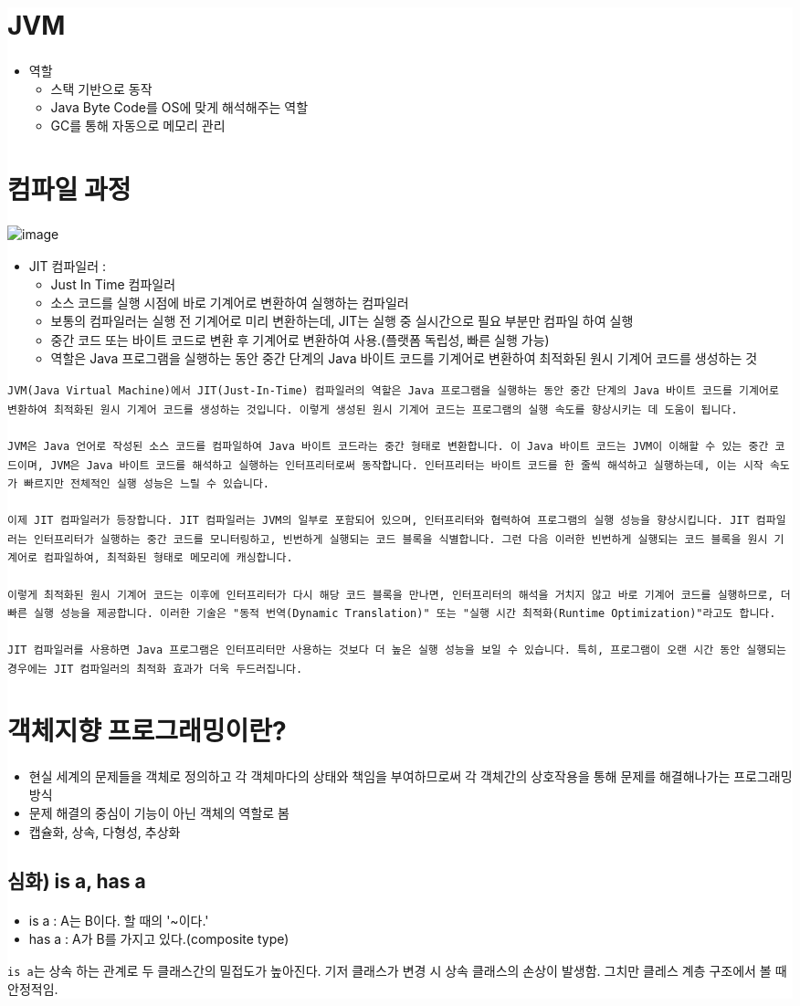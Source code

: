 # JVM

- 역할
  - 스택 기반으로 동작
  - Java Byte Code를 OS에 맞게 해석해주는 역할
  - GC를 통해 자동으로 메모리 관리

# 컴파일 과정

![image](https://github.com/TonyJev93/Study/assets/53864640/4eb5f804-0e43-41e0-9214-4842b00ac4dc)

- JIT 컴파일러 : 
  - Just In Time 컴파일러 
  - 소스 코드를 실행 시점에 바로 기계어로 변환하여 실행하는 컴파일러
  - 보통의 컴파일러는 실행 전 기계어로 미리 변환하는데, JIT는 실행 중 실시간으로 필요 부분만 컴파일 하여 실행
  - 중간 코드 또는 바이트 코드로 변환 후 기계어로 변환하여 사용.(플랫폼 독립성, 빠른 실행 가능)
  - 역할은 Java 프로그램을 실행하는 동안 중간 단계의 Java 바이트 코드를 기계어로 변환하여 최적화된 원시 기계어 코드를 생성하는 것

```
JVM(Java Virtual Machine)에서 JIT(Just-In-Time) 컴파일러의 역할은 Java 프로그램을 실행하는 동안 중간 단계의 Java 바이트 코드를 기계어로 변환하여 최적화된 원시 기계어 코드를 생성하는 것입니다. 이렇게 생성된 원시 기계어 코드는 프로그램의 실행 속도를 향상시키는 데 도움이 됩니다.

JVM은 Java 언어로 작성된 소스 코드를 컴파일하여 Java 바이트 코드라는 중간 형태로 변환합니다. 이 Java 바이트 코드는 JVM이 이해할 수 있는 중간 코드이며, JVM은 Java 바이트 코드를 해석하고 실행하는 인터프리터로써 동작합니다. 인터프리터는 바이트 코드를 한 줄씩 해석하고 실행하는데, 이는 시작 속도가 빠르지만 전체적인 실행 성능은 느릴 수 있습니다.

이제 JIT 컴파일러가 등장합니다. JIT 컴파일러는 JVM의 일부로 포함되어 있으며, 인터프리터와 협력하여 프로그램의 실행 성능을 향상시킵니다. JIT 컴파일러는 인터프리터가 실행하는 중간 코드를 모니터링하고, 빈번하게 실행되는 코드 블록을 식별합니다. 그런 다음 이러한 빈번하게 실행되는 코드 블록을 원시 기계어로 컴파일하여, 최적화된 형태로 메모리에 캐싱합니다.

이렇게 최적화된 원시 기계어 코드는 이후에 인터프리터가 다시 해당 코드 블록을 만나면, 인터프리터의 해석을 거치지 않고 바로 기계어 코드를 실행하므로, 더 빠른 실행 성능을 제공합니다. 이러한 기술은 "동적 번역(Dynamic Translation)" 또는 "실행 시간 최적화(Runtime Optimization)"라고도 합니다.

JIT 컴파일러를 사용하면 Java 프로그램은 인터프리터만 사용하는 것보다 더 높은 실행 성능을 보일 수 있습니다. 특히, 프로그램이 오랜 시간 동안 실행되는 경우에는 JIT 컴파일러의 최적화 효과가 더욱 두드러집니다.
```


# 객체지향 프로그래밍이란?

- 현실 세계의 문제들을 객체로 정의하고 각 객체마다의 상태와 책임을 부여하므로써 각 객체간의 상호작용을 통해 문제를 해결해나가는 프로그래밍 방식
- 문제 해결의 중심이 기능이 아닌 객체의 역할로 봄
- 캡슐화, 상속, 다형성, 추상화

## 심화) is a, has a

- is a : A는 B이다. 할 때의 '~이다.'
- has a : A가 B를 가지고 있다.(composite type)

`is a`는 상속 하는 관계로 두 클래스간의 밀접도가 높아진다. 기저 클래스가 변경 시 상속 클래스의 손상이 발생함. 그치만 클레스 계층 구조에서 볼 때 안정적임.
